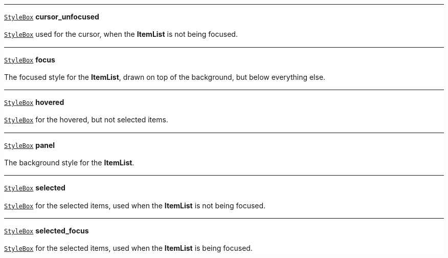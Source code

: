 

---

<div id="_class_itemlist_theme_style_cursor_unfocused"></div>

[`StyleBox`](class_stylebox.md) **cursor_unfocused** <div id="class_itemlist_theme_style_cursor_unfocused"></div>

[`StyleBox`](class_stylebox.md) used for the cursor, when the **ItemList** is not being focused.



---

<div id="_class_itemlist_theme_style_focus"></div>

[`StyleBox`](class_stylebox.md) **focus** <div id="class_itemlist_theme_style_focus"></div>

The focused style for the **ItemList**, drawn on top of the background, but below everything else.



---

<div id="_class_itemlist_theme_style_hovered"></div>

[`StyleBox`](class_stylebox.md) **hovered** <div id="class_itemlist_theme_style_hovered"></div>

[`StyleBox`](class_stylebox.md) for the hovered, but not selected items.



---

<div id="_class_itemlist_theme_style_panel"></div>

[`StyleBox`](class_stylebox.md) **panel** <div id="class_itemlist_theme_style_panel"></div>

The background style for the **ItemList**.



---

<div id="_class_itemlist_theme_style_selected"></div>

[`StyleBox`](class_stylebox.md) **selected** <div id="class_itemlist_theme_style_selected"></div>

[`StyleBox`](class_stylebox.md) for the selected items, used when the **ItemList** is not being focused.



---

<div id="_class_itemlist_theme_style_selected_focus"></div>

[`StyleBox`](class_stylebox.md) **selected_focus** <div id="class_itemlist_theme_style_selected_focus"></div>

[`StyleBox`](class_stylebox.md) for the selected items, used when the **ItemList** is being focused.

[^virtual]: 本方法通常需要用户覆盖才能生效。
[^const]: 本方法无副作用，不会修改该实例的任何成员变量。
[^vararg]: 本方法除了能接受在此处描述的参数外，还能够继续接受任意数量的参数。
[^constructor]: 本方法用于构造某个类型。
[^static]: 调用本方法无需实例，可直接使用类名进行调用。
[^operator]: 本方法描述的是使用本类型作为左操作数的有效运算符。
[^bitfield]: 这个值是由下列位标志构成位掩码的整数。
[^void]: 无返回值。
